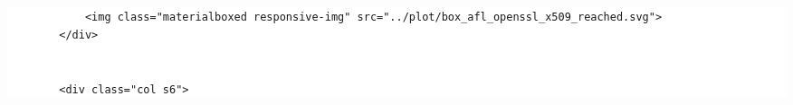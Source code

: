                 <img class="materialboxed responsive-img" src="../plot/box_afl_openssl_x509_reached.svg">
            </div>
        
            
            <div class="col s6">